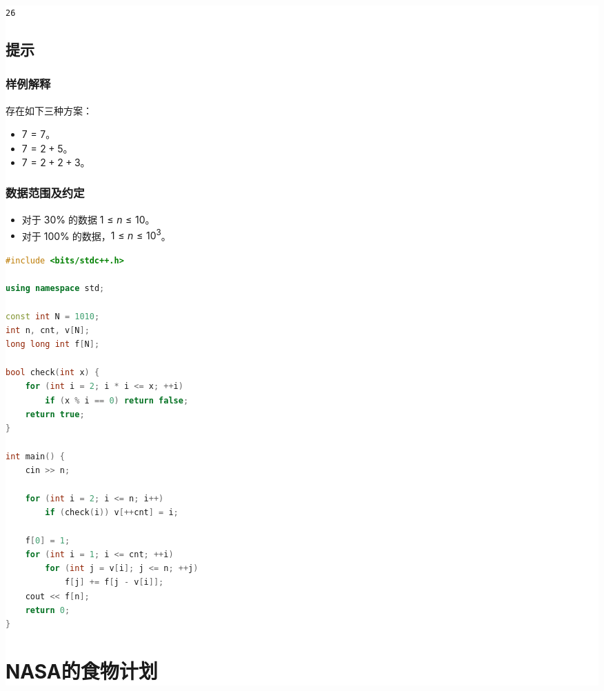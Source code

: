 ```
26
```

## 提示

### 样例解释

存在如下三种方案：

- $7=7$。
- $7=2+5$。
- $7=2+2+3$。

### 数据范围及约定

- 对于 $30\%$ 的数据 $1\le n\le 10$。
- 对于 $100\%$ 的数据，$1\le n\le 10^3$。

```c++
#include <bits/stdc++.h>

using namespace std;

const int N = 1010;
int n, cnt, v[N];
long long int f[N];

bool check(int x) {
    for (int i = 2; i * i <= x; ++i)
        if (x % i == 0) return false;
    return true;
}

int main() {
    cin >> n;

    for (int i = 2; i <= n; i++)
        if (check(i)) v[++cnt] = i;

    f[0] = 1;
    for (int i = 1; i <= cnt; ++i)
        for (int j = v[i]; j <= n; ++j)
            f[j] += f[j - v[i]];
    cout << f[n];
    return 0;
}
```



# NASA的食物计划
